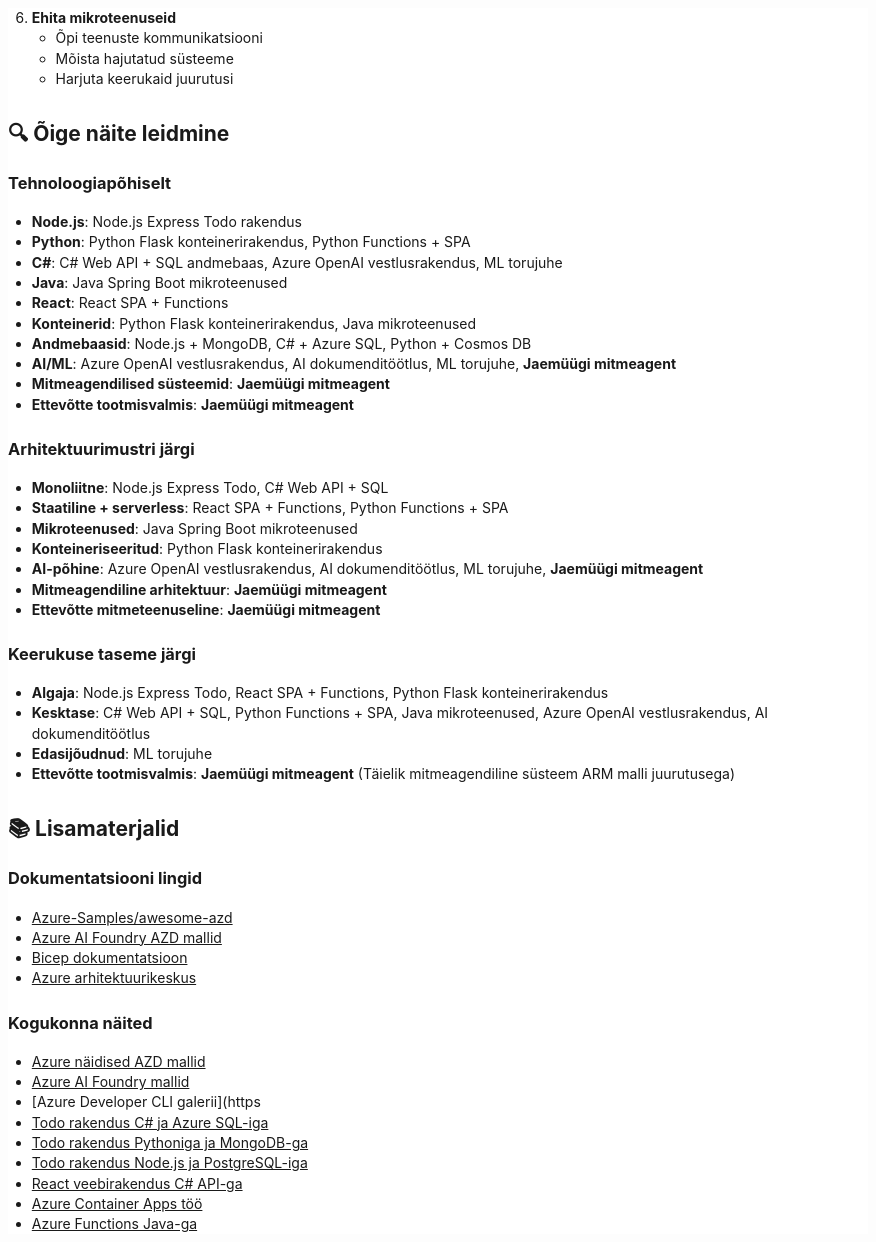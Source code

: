 6. **Ehita mikroteenuseid**
   - Õpi teenuste kommunikatsiooni
   - Mõista hajutatud süsteeme
   - Harjuta keerukaid juurutusi

## 🔍 Õige näite leidmine

### Tehnoloogiapõhiselt
- **Node.js**: Node.js Express Todo rakendus
- **Python**: Python Flask konteinerirakendus, Python Functions + SPA
- **C#**: C# Web API + SQL andmebaas, Azure OpenAI vestlusrakendus, ML torujuhe
- **Java**: Java Spring Boot mikroteenused
- **React**: React SPA + Functions
- **Konteinerid**: Python Flask konteinerirakendus, Java mikroteenused
- **Andmebaasid**: Node.js + MongoDB, C# + Azure SQL, Python + Cosmos DB
- **AI/ML**: Azure OpenAI vestlusrakendus, AI dokumenditöötlus, ML torujuhe, **Jaemüügi mitmeagent**
- **Mitmeagendilised süsteemid**: **Jaemüügi mitmeagent**
- **Ettevõtte tootmisvalmis**: **Jaemüügi mitmeagent**

### Arhitektuurimustri järgi
- **Monoliitne**: Node.js Express Todo, C# Web API + SQL
- **Staatiline + serverless**: React SPA + Functions, Python Functions + SPA
- **Mikroteenused**: Java Spring Boot mikroteenused
- **Konteineriseeritud**: Python Flask konteinerirakendus
- **AI-põhine**: Azure OpenAI vestlusrakendus, AI dokumenditöötlus, ML torujuhe, **Jaemüügi mitmeagent**
- **Mitmeagendiline arhitektuur**: **Jaemüügi mitmeagent**
- **Ettevõtte mitmeteenuseline**: **Jaemüügi mitmeagent**

### Keerukuse taseme järgi
- **Algaja**: Node.js Express Todo, React SPA + Functions, Python Flask konteinerirakendus
- **Kesktase**: C# Web API + SQL, Python Functions + SPA, Java mikroteenused, Azure OpenAI vestlusrakendus, AI dokumenditöötlus
- **Edasijõudnud**: ML torujuhe
- **Ettevõtte tootmisvalmis**: **Jaemüügi mitmeagent** (Täielik mitmeagendiline süsteem ARM malli juurutusega)

## 📚 Lisamaterjalid

### Dokumentatsiooni lingid
- [Azure-Samples/awesome-azd](https://github.com/Azure-Samples/awesome-azd)
- [Azure AI Foundry AZD mallid](https://github.com/Azure/ai-foundry-templates)
- [Bicep dokumentatsioon](https://learn.microsoft.com/en-us/azure/azure-resource-manager/bicep/)
- [Azure arhitektuurikeskus](https://learn.microsoft.com/en-us/azure/architecture/)

### Kogukonna näited
- [Azure näidised AZD mallid](https://github.com/Azure-Samples/azd-templates)
- [Azure AI Foundry mallid](https://github.com/Azure/ai-foundry-templates)
- [Azure Developer CLI galerii](https
- [Todo rakendus C# ja Azure SQL-iga](https://github.com/Azure-Samples/todo-csharp-sql)
- [Todo rakendus Pythoniga ja MongoDB-ga](https://github.com/Azure-Samples/todo-python-mongo)
- [Todo rakendus Node.js ja PostgreSQL-iga](https://github.com/Azure-Samples/todo-nodejs-mongo)
- [React veebirakendus C# API-ga](https://github.com/Azure-Samples/todo-csharp-cosmos-sql)
- [Azure Container Apps töö](https://github.com/Azure-Samples/container-apps-jobs)
- [Azure Functions Java-ga](https://github.com/Azure-Samples/azure-functions-java-flex-consumption-azd)
